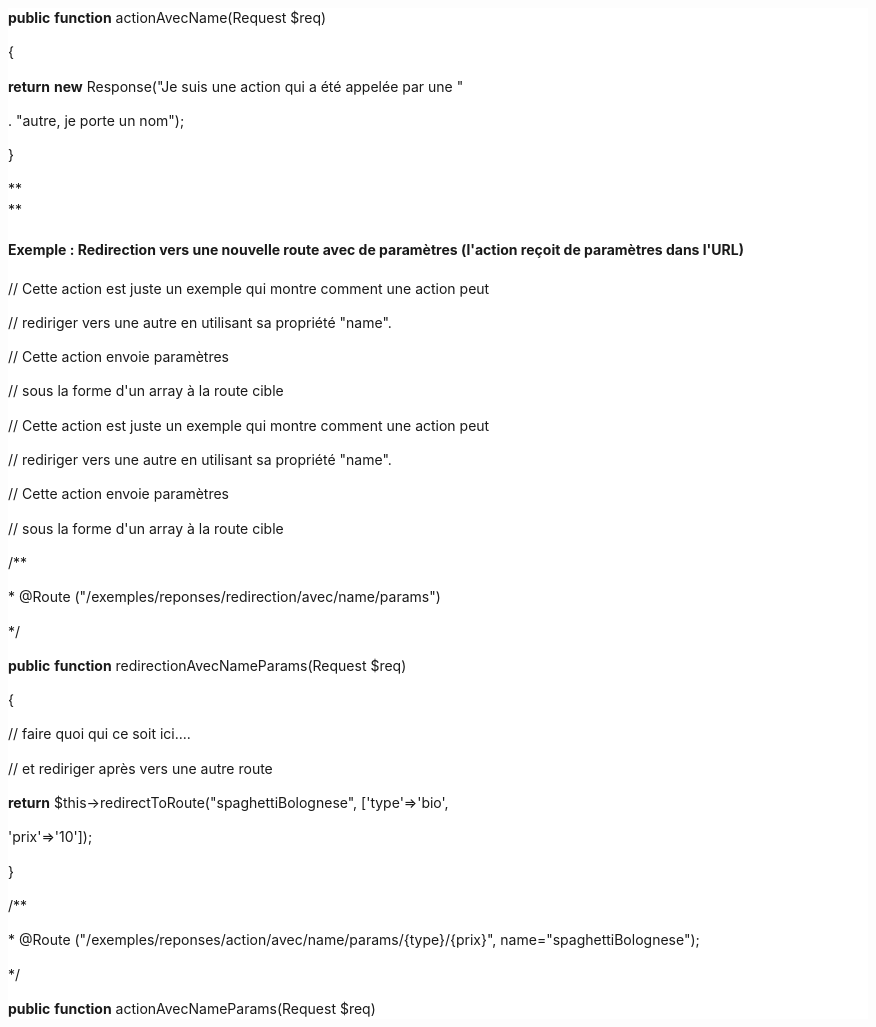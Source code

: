 **public** **function** actionAvecName(Request \$req)

{

**return** **new** Response(\"Je suis une action qui a été appelée par
une \"

. \"autre, je porte un nom\");

}

**\
**

#### **Exemple** : Redirection vers une nouvelle route avec de paramètres (l\'action reçoit de paramètres dans l\'URL)

// Cette action est juste un exemple qui montre comment une action peut

// rediriger vers une autre en utilisant sa propriété \"name\".

// Cette action envoie paramètres

// sous la forme d\'un array à la route cible

// Cette action est juste un exemple qui montre comment une action peut

// rediriger vers une autre en utilisant sa propriété \"name\".

// Cette action envoie paramètres

// sous la forme d\'un array à la route cible

/\*\*

\* \@Route (\"/exemples/reponses/redirection/avec/name/params\")

\*/

**public** **function** redirectionAvecNameParams(Request \$req)

{

// faire quoi qui ce soit ici\....

// et rediriger après vers une autre route

**return** \$this-\>redirectToRoute(\"spaghettiBolognese\",
\[\'type\'=\>\'bio\',

\'prix\'=\>\'10\'\]);

}

/\*\*

\* \@Route
(\"/exemples/reponses/action/avec/name/params/{type}/{prix}\",
name=\"spaghettiBolognese\");

\*/

**public** **function** actionAvecNameParams(Request \$req)
